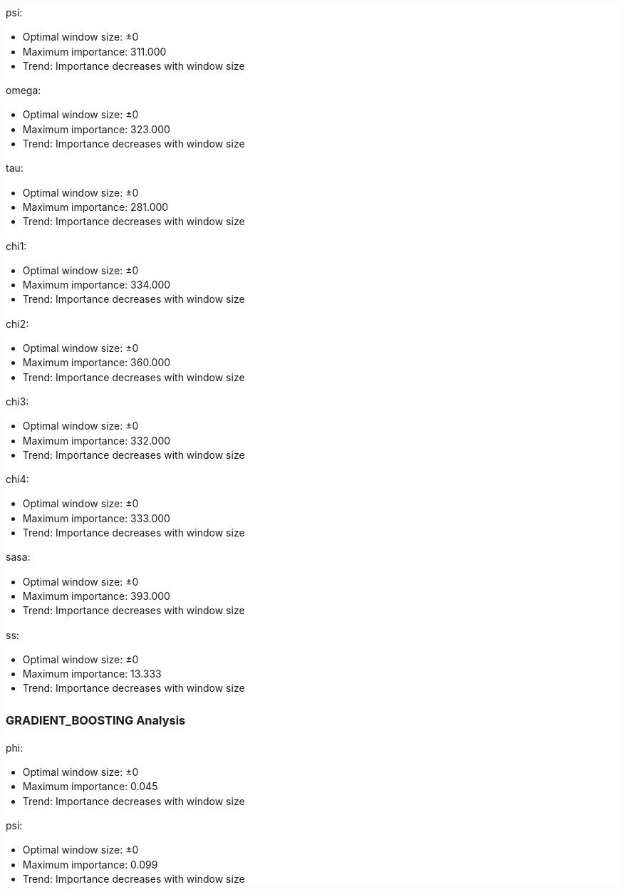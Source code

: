 psi:
- Optimal window size: ±0
- Maximum importance: 311.000
- Trend: Importance decreases with window size

omega:
- Optimal window size: ±0
- Maximum importance: 323.000
- Trend: Importance decreases with window size

tau:
- Optimal window size: ±0
- Maximum importance: 281.000
- Trend: Importance decreases with window size

chi1:
- Optimal window size: ±0
- Maximum importance: 334.000
- Trend: Importance decreases with window size

chi2:
- Optimal window size: ±0
- Maximum importance: 360.000
- Trend: Importance decreases with window size

chi3:
- Optimal window size: ±0
- Maximum importance: 332.000
- Trend: Importance decreases with window size

chi4:
- Optimal window size: ±0
- Maximum importance: 333.000
- Trend: Importance decreases with window size

sasa:
- Optimal window size: ±0
- Maximum importance: 393.000
- Trend: Importance decreases with window size

ss:
- Optimal window size: ±0
- Maximum importance: 13.333
- Trend: Importance decreases with window size

### GRADIENT_BOOSTING Analysis

phi:
- Optimal window size: ±0
- Maximum importance: 0.045
- Trend: Importance decreases with window size

psi:
- Optimal window size: ±0
- Maximum importance: 0.099
- Trend: Importance decreases with window size
